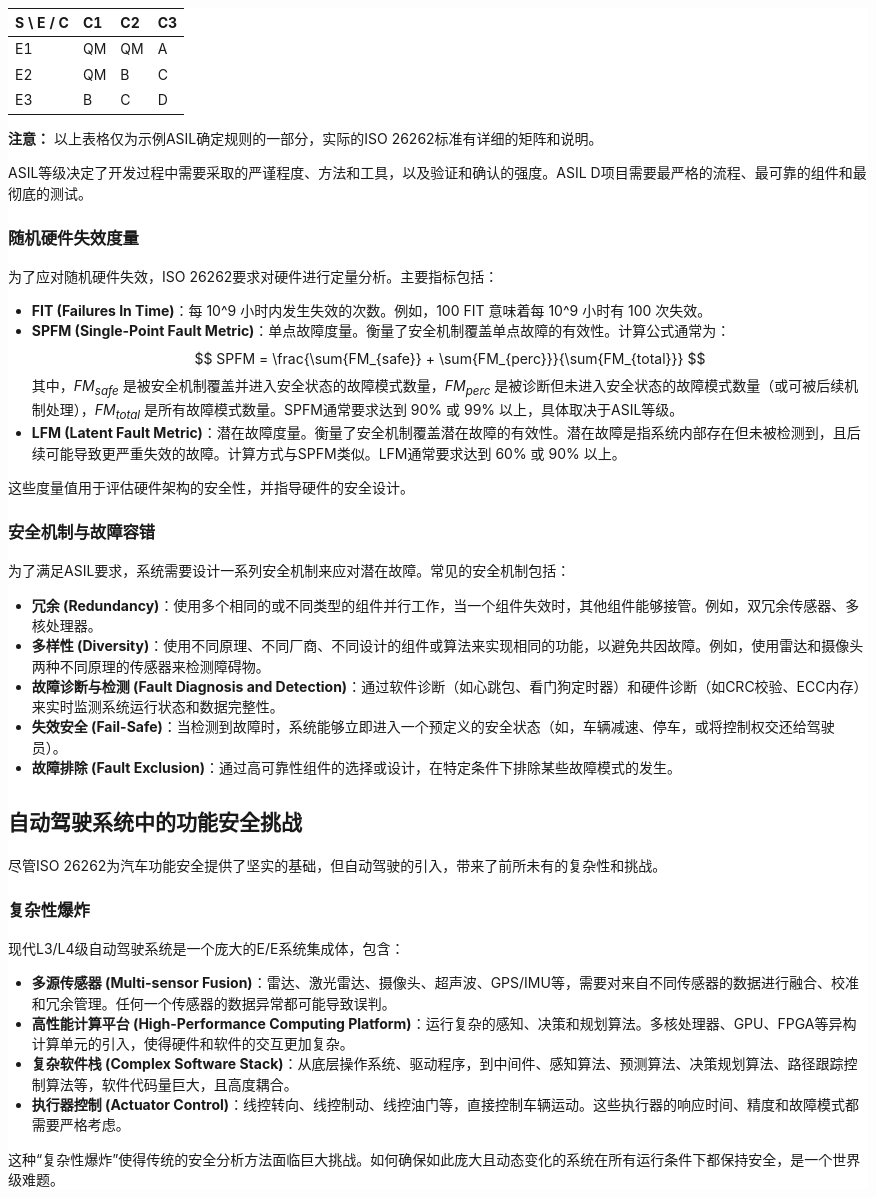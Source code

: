 | S \ E / C | C1  | C2  | C3  |
| :-------- | :-- | :-- | :-- |
| E1        | QM  | QM  | A   |
| E2        | QM  | B   | C   |
| E3        | B   | C   | D   |

**注意：** 以上表格仅为示例ASIL确定规则的一部分，实际的ISO 26262标准有详细的矩阵和说明。

ASIL等级决定了开发过程中需要采取的严谨程度、方法和工具，以及验证和确认的强度。ASIL D项目需要最严格的流程、最可靠的组件和最彻底的测试。

### 随机硬件失效度量

为了应对随机硬件失效，ISO 26262要求对硬件进行定量分析。主要指标包括：

*   **FIT (Failures In Time)**：每 10^9 小时内发生失效的次数。例如，100 FIT 意味着每 10^9 小时有 100 次失效。
*   **SPFM (Single-Point Fault Metric)**：单点故障度量。衡量了安全机制覆盖单点故障的有效性。计算公式通常为：
    $$
    SPFM = \frac{\sum{FM_{safe}} + \sum{FM_{perc}}}{\sum{FM_{total}}}
    $$
    其中，$FM_{safe}$ 是被安全机制覆盖并进入安全状态的故障模式数量，$FM_{perc}$ 是被诊断但未进入安全状态的故障模式数量（或可被后续机制处理），$FM_{total}$ 是所有故障模式数量。SPFM通常要求达到 90% 或 99% 以上，具体取决于ASIL等级。
*   **LFM (Latent Fault Metric)**：潜在故障度量。衡量了安全机制覆盖潜在故障的有效性。潜在故障是指系统内部存在但未被检测到，且后续可能导致更严重失效的故障。计算方式与SPFM类似。LFM通常要求达到 60% 或 90% 以上。

这些度量值用于评估硬件架构的安全性，并指导硬件的安全设计。

### 安全机制与故障容错

为了满足ASIL要求，系统需要设计一系列安全机制来应对潜在故障。常见的安全机制包括：

*   **冗余 (Redundancy)**：使用多个相同的或不同类型的组件并行工作，当一个组件失效时，其他组件能够接管。例如，双冗余传感器、多核处理器。
*   **多样性 (Diversity)**：使用不同原理、不同厂商、不同设计的组件或算法来实现相同的功能，以避免共因故障。例如，使用雷达和摄像头两种不同原理的传感器来检测障碍物。
*   **故障诊断与检测 (Fault Diagnosis and Detection)**：通过软件诊断（如心跳包、看门狗定时器）和硬件诊断（如CRC校验、ECC内存）来实时监测系统运行状态和数据完整性。
*   **失效安全 (Fail-Safe)**：当检测到故障时，系统能够立即进入一个预定义的安全状态（如，车辆减速、停车，或将控制权交还给驾驶员）。
*   **故障排除 (Fault Exclusion)**：通过高可靠性组件的选择或设计，在特定条件下排除某些故障模式的发生。

## 自动驾驶系统中的功能安全挑战

尽管ISO 26262为汽车功能安全提供了坚实的基础，但自动驾驶的引入，带来了前所未有的复杂性和挑战。

### 复杂性爆炸

现代L3/L4级自动驾驶系统是一个庞大的E/E系统集成体，包含：
*   **多源传感器 (Multi-sensor Fusion)**：雷达、激光雷达、摄像头、超声波、GPS/IMU等，需要对来自不同传感器的数据进行融合、校准和冗余管理。任何一个传感器的数据异常都可能导致误判。
*   **高性能计算平台 (High-Performance Computing Platform)**：运行复杂的感知、决策和规划算法。多核处理器、GPU、FPGA等异构计算单元的引入，使得硬件和软件的交互更加复杂。
*   **复杂软件栈 (Complex Software Stack)**：从底层操作系统、驱动程序，到中间件、感知算法、预测算法、决策规划算法、路径跟踪控制算法等，软件代码量巨大，且高度耦合。
*   **执行器控制 (Actuator Control)**：线控转向、线控制动、线控油门等，直接控制车辆运动。这些执行器的响应时间、精度和故障模式都需要严格考虑。

这种“复杂性爆炸”使得传统的安全分析方法面临巨大挑战。如何确保如此庞大且动态变化的系统在所有运行条件下都保持安全，是一个世界级难题。
